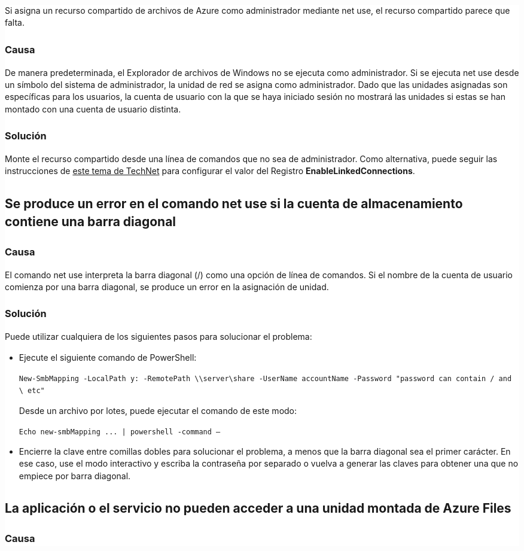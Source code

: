 Si asigna un recurso compartido de archivos de Azure como administrador mediante net use, el recurso compartido parece que falta.

### <a name="cause"></a>Causa

De manera predeterminada, el Explorador de archivos de Windows no se ejecuta como administrador. Si se ejecuta net use desde un símbolo del sistema de administrador, la unidad de red se asigna como administrador. Dado que las unidades asignadas son específicas para los usuarios, la cuenta de usuario con la que se haya iniciado sesión no mostrará las unidades si estas se han montado con una cuenta de usuario distinta.

### <a name="solution"></a>Solución
Monte el recurso compartido desde una línea de comandos que no sea de administrador. Como alternativa, puede seguir las instrucciones de [este tema de TechNet](/previous-versions/windows/it-pro/windows-server-2008-R2-and-2008/ee844140(v=ws.10)) para configurar el valor del Registro **EnableLinkedConnections**.

<a id="netuse"></a>
## <a name="net-use-command-fails-if-the-storage-account-contains-a-forward-slash"></a>Se produce un error en el comando net use si la cuenta de almacenamiento contiene una barra diagonal

### <a name="cause"></a>Causa

El comando net use interpreta la barra diagonal (/) como una opción de línea de comandos. Si el nombre de la cuenta de usuario comienza por una barra diagonal, se produce un error en la asignación de unidad.

### <a name="solution"></a>Solución

Puede utilizar cualquiera de los siguientes pasos para solucionar el problema:

- Ejecute el siguiente comando de PowerShell:

  `New-SmbMapping -LocalPath y: -RemotePath \\server\share -UserName accountName -Password "password can contain / and \ etc"`

  Desde un archivo por lotes, puede ejecutar el comando de este modo:

  `Echo new-smbMapping ... | powershell -command –`

- Encierre la clave entre comillas dobles para solucionar el problema, a menos que la barra diagonal sea el primer carácter. En ese caso, use el modo interactivo y escriba la contraseña por separado o vuelva a generar las claves para obtener una que no empiece por barra diagonal.

<a id="cannotaccess"></a>
## <a name="application-or-service-cannot-access-a-mounted-azure-files-drive"></a>La aplicación o el servicio no pueden acceder a una unidad montada de Azure Files

### <a name="cause"></a>Causa
